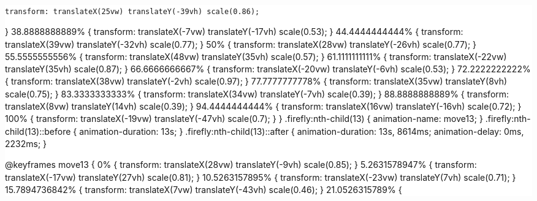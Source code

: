     transform: translateX(25vw) translateY(-39vh) scale(0.86);
  }
  38.8888888889% {
    transform: translateX(-7vw) translateY(-17vh) scale(0.53);
  }
  44.4444444444% {
    transform: translateX(39vw) translateY(-32vh) scale(0.77);
  }
  50% {
    transform: translateX(28vw) translateY(-26vh) scale(0.77);
  }
  55.5555555556% {
    transform: translateX(48vw) translateY(35vh) scale(0.57);
  }
  61.1111111111% {
    transform: translateX(-22vw) translateY(35vh) scale(0.87);
  }
  66.6666666667% {
    transform: translateX(-20vw) translateY(-6vh) scale(0.53);
  }
  72.2222222222% {
    transform: translateX(38vw) translateY(-2vh) scale(0.97);
  }
  77.7777777778% {
    transform: translateX(35vw) translateY(8vh) scale(0.75);
  }
  83.3333333333% {
    transform: translateX(34vw) translateY(-7vh) scale(0.39);
  }
  88.8888888889% {
    transform: translateX(8vw) translateY(14vh) scale(0.39);
  }
  94.4444444444% {
    transform: translateX(16vw) translateY(-16vh) scale(0.72);
  }
  100% {
    transform: translateX(-19vw) translateY(-47vh) scale(0.7);
  }
}
.firefly:nth-child(13) {
  animation-name: move13;
}
.firefly:nth-child(13)::before {
  animation-duration: 13s;
}
.firefly:nth-child(13)::after {
  animation-duration: 13s, 8614ms;
  animation-delay: 0ms, 2232ms;
}

@keyframes move13 {
  0% {
    transform: translateX(28vw) translateY(-9vh) scale(0.85);
  }
  5.2631578947% {
    transform: translateX(-17vw) translateY(27vh) scale(0.81);
  }
  10.5263157895% {
    transform: translateX(-23vw) translateY(7vh) scale(0.71);
  }
  15.7894736842% {
    transform: translateX(7vw) translateY(-43vh) scale(0.46);
  }
  21.0526315789% {